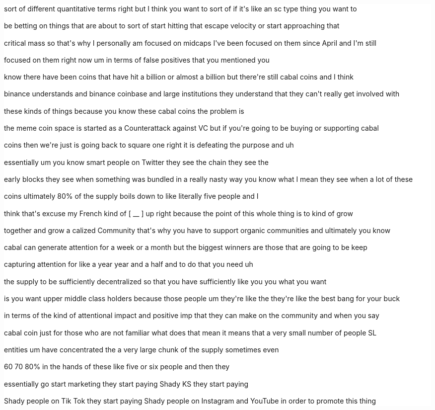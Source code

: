 sort of different quantitative terms right but I think you want to sort of if it's like an sc type thing you want to

be betting on things that are about to sort of start hitting that escape velocity or start approaching that

critical mass so that's why I personally am focused on midcaps I've been focused on them since April and I'm still

focused on them right now um in terms of false positives that you mentioned you

know there have been coins that have hit a billion or almost a billion but there're still cabal coins and I think

binance understands and binance coinbase and large institutions they understand that they can't really get involved with

these kinds of things because you know these cabal coins the problem is

the meme coin space is started as a Counterattack against VC but if you're going to be buying or supporting cabal

coins then we're just is going back to square one right it is defeating the purpose and uh

essentially um you know smart people on Twitter they see the chain they see the

early blocks they see when something was bundled in a really nasty way you know what I mean they see when a lot of these

coins ultimately 80% of the supply boils down to like literally five people and I

think that's excuse my French kind of [ __ ] up right because the point of this whole thing is to kind of grow

together and grow a calized Community that's why you have to support organic communities and ultimately you know

cabal can generate attention for a week or a month but the biggest winners are those that are going to be keep

capturing attention for like a year year and a half and to do that you need uh

the supply to be sufficiently decentralized so that you have sufficiently like you you what you want

is you want upper middle class holders because those people um they're like the they're like the best bang for your buck

in terms of the kind of attentional impact and positive imp that they can make on the community and when you say

cabal coin just for those who are not familiar what does that mean it means that a very small number of people SL

entities um have concentrated the a very large chunk of the supply sometimes even

60 70 80% in the hands of these like five or six people and then they

essentially go start marketing they start paying Shady KS they start paying

Shady people on Tik Tok they start paying Shady people on Instagram and YouTube in order to promote this thing

